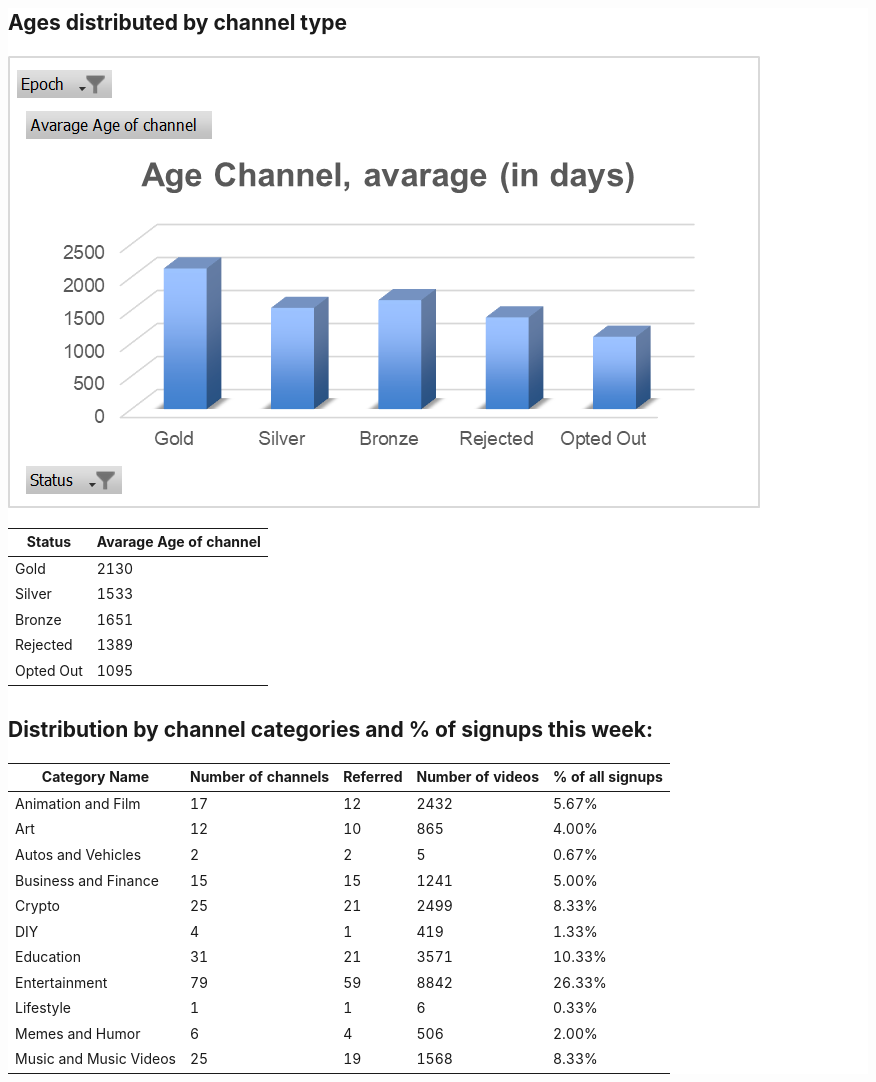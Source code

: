 ## Ages distributed by channel type

![Untitled](YPP%20Report%20010%20(25%2012%2023%20-%2031%2012%2023)/Untitled%203.png)

| Status | Avarage Age of channel |
| --- | --- |
| Gold | 2130 |
| Silver | 1533 |
| Bronze | 1651 |
| Rejected | 1389 |
| Opted Out | 1095 |

## Distribution by channel categories and % of signups this week:

| Category Name | Number of channels | Referred | Number of videos | % of all signups |
| --- | --- | --- | --- | --- |
| Animation and Film | 17 | 12 | 2432 | 5.67% |
| Art | 12 | 10 | 865 | 4.00% |
| Autos and Vehicles | 2 | 2 | 5 | 0.67% |
| Business and Finance | 15 | 15 | 1241 | 5.00% |
| Crypto | 25 | 21 | 2499 | 8.33% |
| DIY | 4 | 1 | 419 | 1.33% |
| Education | 31 | 21 | 3571 | 10.33% |
| Entertainment | 79 | 59 | 8842 | 26.33% |
| Lifestyle | 1 | 1 | 6 | 0.33% |
| Memes and Humor | 6 | 4 | 506 | 2.00% |
| Music and Music Videos | 25 | 19 | 1568 | 8.33% |